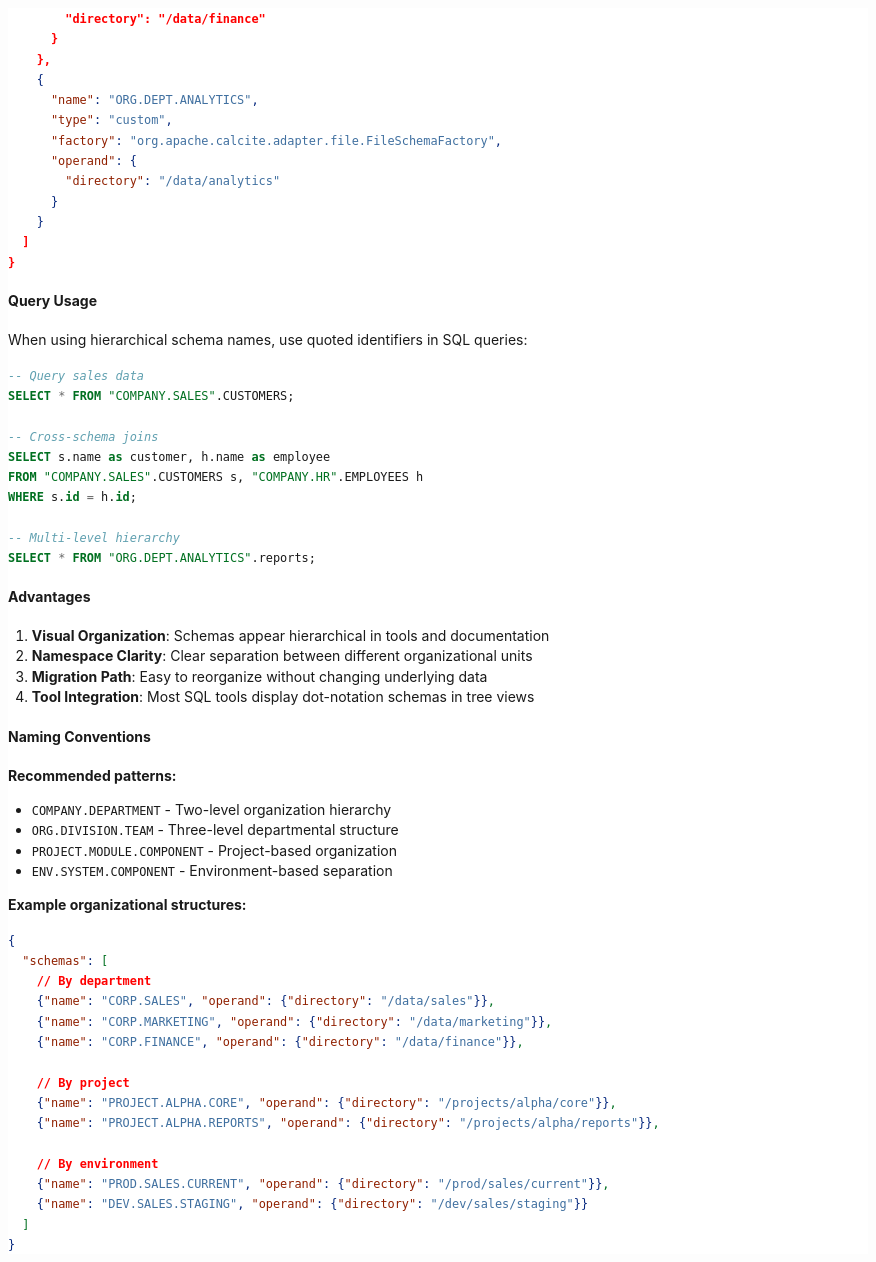 ```json
        "directory": "/data/finance"
      }
    },
    {
      "name": "ORG.DEPT.ANALYTICS",
      "type": "custom",
      "factory": "org.apache.calcite.adapter.file.FileSchemaFactory",
      "operand": {
        "directory": "/data/analytics"
      }
    }
  ]
}
```

#### Query Usage

When using hierarchical schema names, use quoted identifiers in SQL queries:

```sql
-- Query sales data
SELECT * FROM "COMPANY.SALES".CUSTOMERS;

-- Cross-schema joins
SELECT s.name as customer, h.name as employee
FROM "COMPANY.SALES".CUSTOMERS s, "COMPANY.HR".EMPLOYEES h
WHERE s.id = h.id;

-- Multi-level hierarchy
SELECT * FROM "ORG.DEPT.ANALYTICS".reports;
```

#### Advantages

1. **Visual Organization**: Schemas appear hierarchical in tools and documentation
2. **Namespace Clarity**: Clear separation between different organizational units
3. **Migration Path**: Easy to reorganize without changing underlying data
4. **Tool Integration**: Most SQL tools display dot-notation schemas in tree views

#### Naming Conventions

**Recommended patterns:**
- `COMPANY.DEPARTMENT` - Two-level organization hierarchy
- `ORG.DIVISION.TEAM` - Three-level departmental structure
- `PROJECT.MODULE.COMPONENT` - Project-based organization
- `ENV.SYSTEM.COMPONENT` - Environment-based separation

**Example organizational structures:**
```json
{
  "schemas": [
    // By department
    {"name": "CORP.SALES", "operand": {"directory": "/data/sales"}},
    {"name": "CORP.MARKETING", "operand": {"directory": "/data/marketing"}},
    {"name": "CORP.FINANCE", "operand": {"directory": "/data/finance"}},

    // By project
    {"name": "PROJECT.ALPHA.CORE", "operand": {"directory": "/projects/alpha/core"}},
    {"name": "PROJECT.ALPHA.REPORTS", "operand": {"directory": "/projects/alpha/reports"}},

    // By environment
    {"name": "PROD.SALES.CURRENT", "operand": {"directory": "/prod/sales/current"}},
    {"name": "DEV.SALES.STAGING", "operand": {"directory": "/dev/sales/staging"}}
  ]
}
```
